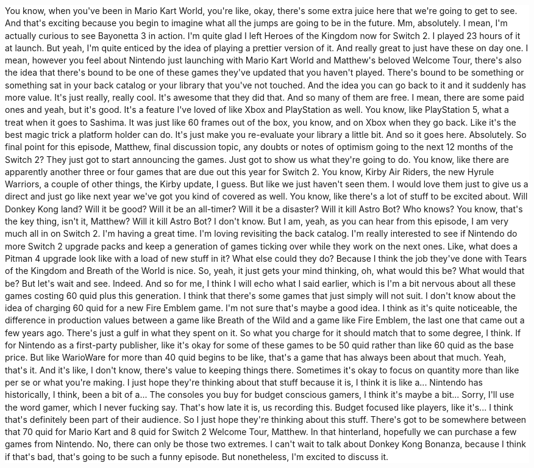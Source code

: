 You know, when you've been in Mario Kart World, you're like, okay, there's some extra juice here that we're going to get to see. And that's exciting because you begin to imagine what all the jumps are going to be in the future.
Mm, absolutely. I mean, I'm actually curious to see Bayonetta 3 in action. I'm quite glad I left Heroes of the Kingdom now for Switch 2.
I played 23 hours of it at launch. But yeah, I'm quite enticed by the idea of playing a prettier version of it. And really great to just have these on day one.
I mean, however you feel about Nintendo just launching with Mario Kart World and Matthew's beloved Welcome Tour, there's also the idea that there's bound to be one of these games they've updated that you haven't played. There's bound to be something or something sat in your back catalog or your library that you've not touched. And the idea you can go back to it and it suddenly has more value.
It's just really, really cool. It's awesome that they did that. And so many of them are free.
I mean, there are some paid ones and yeah, but it's good.
It's a feature I've loved of like Xbox and PlayStation as well. You know, like PlayStation 5, what a treat when it goes to Sashima. It was just like 60 frames out of the box, you know, and on Xbox when they go back.
Like it's the best magic trick a platform holder can do. It's just make you re-evaluate your library a little bit. And so it goes here.
Absolutely. So final point for this episode, Matthew, final discussion topic, any doubts or notes of optimism going to the next 12 months of the Switch 2?
They just got to start announcing the games. Just got to show us what they're going to do. You know, like there are apparently another three or four games that are due out this year for Switch 2.
You know, Kirby Air Riders, the new Hyrule Warriors, a couple of other things, the Kirby update, I guess. But like we just haven't seen them. I would love them just to give us a direct and just go like next year we've got you kind of covered as well.
You know, like there's a lot of stuff to be excited about. Will Donkey Kong land? Will it be good?
Will it be an all-timer? Will it be a disaster?
Will it kill Astro Bot?
Who knows?
You know, that's the key thing, isn't it, Matthew?
Will it kill Astro Bot? I don't know. But I am, yeah, as you can hear from this episode, I am very much all in on Switch 2.
I'm having a great time. I'm loving revisiting the back catalog. I'm really interested to see if Nintendo do more Switch 2 upgrade packs and keep a generation of games ticking over while they work on the next ones.
Like, what does a Pitman 4 upgrade look like with a load of new stuff in it? What else could they do? Because I think the job they've done with Tears of the Kingdom and Breath of the World is nice.
So, yeah, it just gets your mind thinking, oh, what would this be? What would that be? But let's wait and see.
Indeed. And so for me, I think I will echo what I said earlier, which is I'm a bit nervous about all these games costing 60 quid plus this generation. I think that there's some games that just simply will not suit.
I don't know about the idea of charging 60 quid for a new Fire Emblem game. I'm not sure that's maybe a good idea. I think as it's quite noticeable, the difference in production values between a game like Breath of the Wild and a game like Fire Emblem, the last one that came out a few years ago.
There's just a gulf in what they spent on it. So what you charge for it should match that to some degree, I think. If for Nintendo as a first-party publisher, like it's okay for some of these games to be 50 quid rather than like 60 quid as the base price.
But like WarioWare for more than 40 quid begins to be like, that's a game that has always been about that much.
Yeah, that's it. And it's like, I don't know, there's value to keeping things there. Sometimes it's okay to focus on quantity more than like per se or what you're making.
I just hope they're thinking about that stuff because it is, I think it is like a... Nintendo has historically, I think, been a bit of a... The consoles you buy for budget conscious gamers, I think it's maybe a bit...
Sorry, I'll use the word gamer, which I never fucking say. That's how late it is, us recording this. Budget focused like players, like it's...
I think that's definitely been part of their audience. So I just hope they're thinking about this stuff. There's got to be somewhere between that 70 quid for Mario Kart and 8 quid for Switch 2 Welcome Tour, Matthew.
In that hinterland, hopefully we can purchase a few games from Nintendo.
No, there can only be those two extremes.
I can't wait to talk about Donkey Kong Bonanza, because I think if that's bad, that's going to be such a funny episode. But nonetheless, I'm excited to discuss it.